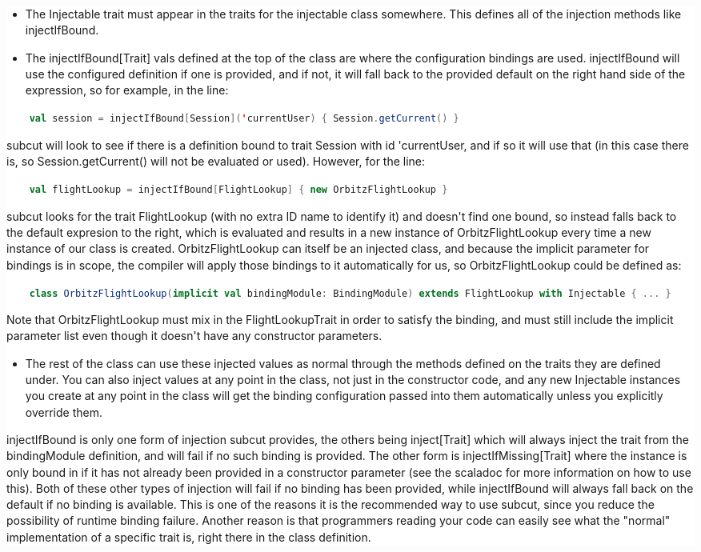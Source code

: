 * The Injectable trait must appear in the traits for the injectable class somewhere. This defines all
  of the injection methods like injectIfBound.

* The injectIfBound[Trait] vals defined at the top of the class are where the configuration bindings are
  used. injectIfBound will use the configured definition if one is provided, and if not, it will fall
  back to the provided default on the right hand side of the expression, so for example, in the line:

```scala
    val session = injectIfBound[Session]('currentUser) { Session.getCurrent() }
```

  subcut will look to see if there is a definition bound to trait Session with id 'currentUser, and if so
  it will use that (in this case there is, so Session.getCurrent() will not be evaluated or used).
  However, for the line:

```scala
    val flightLookup = injectIfBound[FlightLookup] { new OrbitzFlightLookup }
```

  subcut looks for the trait FlightLookup (with no extra ID name to identify it) and doesn't find one
  bound, so instead falls back to the default expresion to the right, which is evaluated and results in a
  new instance of OrbitzFlightLookup every time a new instance of our class is created.
  OrbitzFlightLookup can itself be an injected class, and because the implicit parameter for bindings is
  in scope, the compiler will apply those bindings to it automatically for us, so OrbitzFlightLookup
  could be defined as:

```scala
    class OrbitzFlightLookup(implicit val bindingModule: BindingModule) extends FlightLookup with Injectable { ... }
```

  Note that OrbitzFlightLookup must mix in the FlightLookupTrait in order to satisfy the binding, and
  must still include the implicit parameter list even though it doesn't have any constructor parameters.

* The rest of the class can use these injected values as normal through the methods defined on the traits
  they are defined under. You can also inject values at any point in the class, not just in the
  constructor code, and any new Injectable instances you create at any point in the class will get the
  binding configuration passed into them automatically unless you explicitly override them.

injectIfBound is only one form of injection subcut provides, the others being inject[Trait] which will
always inject the trait from the bindingModule definition, and will fail if no such binding is provided.
The other form is injectIfMissing[Trait] where the instance is only bound in if it has not already been
provided in a constructor parameter (see the scaladoc for more information on how to use this). Both of
these other types of injection will fail if no binding has been provided, while injectIfBound will always
fall back on the default if no binding is available. This is one of the reasons it is the recommended way
to use subcut, since you reduce the possibility of runtime binding failure. Another reason is that
programmers reading your code can easily see what the "normal" implementation of a specific trait is,
right there in the class definition.
